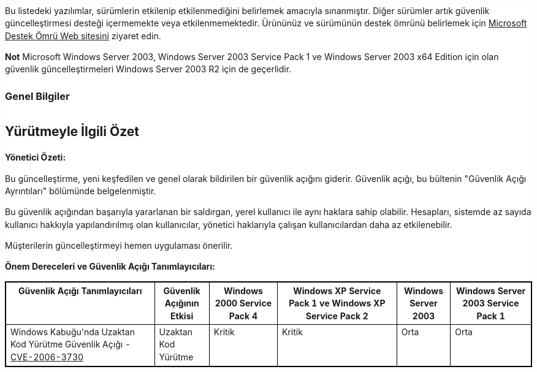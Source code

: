 Bu listedeki yazılımlar, sürümlerin etkilenip etkilenmediğini belirlemek amacıyla sınanmıştır. Diğer sürümler artık güvenlik güncelleştirmesi desteği içermemekte veya etkilenmemektedir. Ürününüz ve sürümünün destek ömrünü belirlemek için [Microsoft Destek Ömrü Web sitesini](http://go.microsoft.com/fwlink/?linkid=21742) ziyaret edin.

**Not** Microsoft Windows Server 2003, Windows Server 2003 Service Pack 1 ve Windows Server 2003 x64 Edition için olan güvenlik güncelleştirmeleri Windows Server 2003 R2 için de geçerlidir.

### Genel Bilgiler

Yürütmeyle İlgili Özet
----------------------

<span></span>
**Yönetici Özeti:**

Bu güncelleştirme, yeni keşfedilen ve genel olarak bildirilen bir güvenlik açığını giderir. Güvenlik açığı, bu bültenin "Güvenlik Açığı Ayrıntıları" bölümünde belgelenmiştir.

Bu güvenlik açığından başarıyla yararlanan bir saldırgan, yerel kullanıcı ile aynı haklara sahip olabilir. Hesapları, sistemde az sayıda kullanıcı hakkıyla yapılandırılmış olan kullanıcılar, yönetici haklarıyla çalışan kullanıcılardan daha az etkilenebilir.

Müşterilerin güncelleştirmeyi hemen uygulaması önerilir.

**Önem Dereceleri ve Güvenlik Açığı Tanımlayıcıları:**

 
<table style="border:1px solid black;">
<thead>
<tr class="header">
<th style="border:1px solid black;" >Güvenlik Açığı Tanımlayıcıları</th>
<th style="border:1px solid black;" >Güvenlik Açığının Etkisi</th>
<th style="border:1px solid black;" >Windows 2000 Service Pack 4</th>
<th style="border:1px solid black;" >Windows XP Service Pack 1 ve Windows XP Service Pack 2</th>
<th style="border:1px solid black;" >Windows Server 2003</th>
<th style="border:1px solid black;" >Windows Server 2003 Service Pack 1</th>
</tr>
</thead>
<tbody>
<tr class="odd">
<td style="border:1px solid black;">Windows Kabuğu'nda Uzaktan Kod Yürütme Güvenlik Açığı - <a href="http://www.cve.mitre.org/cgi-bin/cvename.cgi?name=cve-2006-3730">CVE-2006-3730</a></td>
<td style="border:1px solid black;">Uzaktan Kod Yürütme<br />
</td>
<td style="border:1px solid black;">Kritik<br />
</td>
<td style="border:1px solid black;">Kritik<br />
</td>
<td style="border:1px solid black;">Orta<br />
</td>
<td style="border:1px solid black;">Orta<br />
</td>
</tr>
</tbody>
</table>
 
